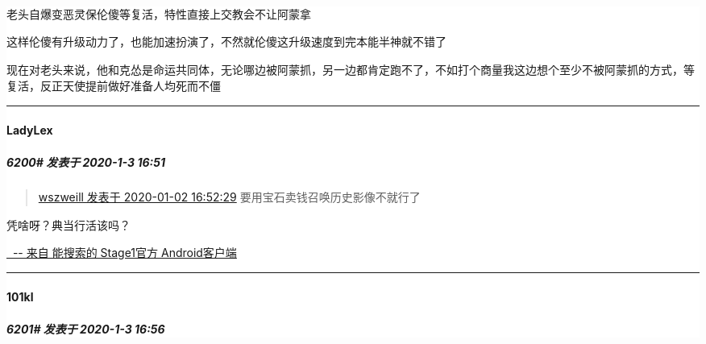 老头自爆变恶灵保伦傻等复活，特性直接上交教会不让阿蒙拿

这样伦傻有升级动力了，也能加速扮演了，不然就伦傻这升级速度到完本能半神就不错了

现在对老头来说，他和克怂是命运共同体，无论哪边被阿蒙抓，另一边都肯定跑不了，不如打个商量我这边想个至少不被阿蒙抓的方式，等复活，反正天使提前做好准备人均死而不僵

*****

####  LadyLex  
##### 6200#       发表于 2020-1-3 16:51

<blockquote><a href="httphttps://bbs.saraba1st.com/2b/forum.php?mod=redirect&amp;goto=findpost&amp;pid=46065472&amp;ptid=1860016" target="_blank">wszweill 发表于 2020-01-02 16:52:29</a>
要用宝石卖钱召唤历史影像不就行了</blockquote>凭啥呀？典当行活该吗？

[  -- 来自 能搜索的 Stage1官方 Android客户端](https://www.coolapk.com/apk/140634)

*****

####  101kl  
##### 6201#       发表于 2020-1-3 16:56

